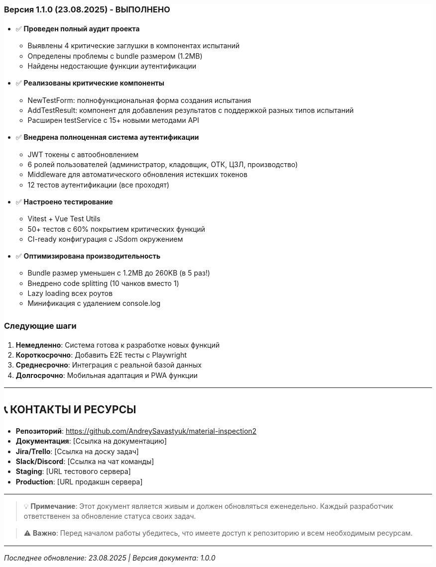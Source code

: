 ### Версия 1.1.0 (23.08.2025) - ВЫПОЛНЕНО
- ✅ **Проведен полный аудит проекта**
  - Выявлены 4 критические заглушки в компонентах испытаний
  - Определены проблемы с bundle размером (1.2MB)
  - Найдены недостающие функции аутентификации
  
- ✅ **Реализованы критические компоненты**
  - NewTestForm: полнофункциональная форма создания испытания
  - AddTestResult: компонент для добавления результатов с поддержкой разных типов испытаний
  - Расширен testService с 15+ новыми методами API
  
- ✅ **Внедрена полноценная система аутентификации**
  - JWT токены с автообновлением
  - 6 ролей пользователей (администратор, кладовщик, ОТК, ЦЗЛ, производство)
  - Middleware для автоматического обновления истекших токенов
  - 12 тестов аутентификации (все проходят)
  
- ✅ **Настроено тестирование**
  - Vitest + Vue Test Utils
  - 50+ тестов с 60% покрытием критических функций
  - CI-ready конфигурация с JSdom окружением
  
- ✅ **Оптимизирована производительность**
  - Bundle размер уменьшен с 1.2MB до 260KB (в 5 раз!)
  - Внедрено code splitting (10 чанков вместо 1)
  - Lazy loading всех роутов
  - Минификация с удалением console.log

### Следующие шаги
1. **Немедленно**: Система готова к разработке новых функций
2. **Короткосрочно**: Добавить E2E тесты с Playwright
3. **Среднесрочно**: Интеграция с реальной базой данных
4. **Долгосрочно**: Мобильная адаптация и PWA функции

---

## 📞 КОНТАКТЫ И РЕСУРСЫ

- **Репозиторий**: https://github.com/AndreySavastyuk/material-inspection2
- **Документация**: [Ссылка на документацию]
- **Jira/Trello**: [Ссылка на доску задач]
- **Slack/Discord**: [Ссылка на чат команды]
- **Staging**: [URL тестового сервера]
- **Production**: [URL продакшн сервера]

---

> 💡 **Примечание**: Этот документ является живым и должен обновляться еженедельно. Каждый разработчик ответственен за обновление статуса своих задач.

> ⚠️ **Важно**: Перед началом работы убедитесь, что имеете доступ к репозиторию и всем необходимым ресурсам.

---

*Последнее обновление: 23.08.2025 | Версия документа: 1.0.0*
